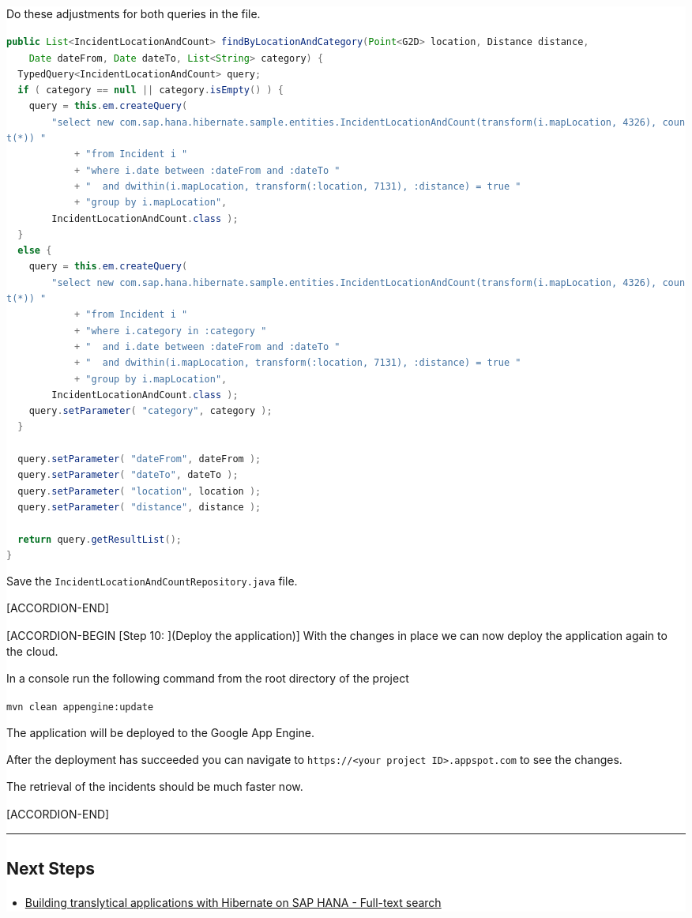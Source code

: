Do these adjustments for both queries in the file.

```java
public List<IncidentLocationAndCount> findByLocationAndCategory(Point<G2D> location, Distance distance,
    Date dateFrom, Date dateTo, List<String> category) {
  TypedQuery<IncidentLocationAndCount> query;
  if ( category == null || category.isEmpty() ) {
    query = this.em.createQuery(
        "select new com.sap.hana.hibernate.sample.entities.IncidentLocationAndCount(transform(i.mapLocation, 4326), count(*)) "
            + "from Incident i "
            + "where i.date between :dateFrom and :dateTo "
            + "  and dwithin(i.mapLocation, transform(:location, 7131), :distance) = true "
            + "group by i.mapLocation",
        IncidentLocationAndCount.class );
  }
  else {
    query = this.em.createQuery(
        "select new com.sap.hana.hibernate.sample.entities.IncidentLocationAndCount(transform(i.mapLocation, 4326), count(*)) "
            + "from Incident i "
            + "where i.category in :category "
            + "  and i.date between :dateFrom and :dateTo "
            + "  and dwithin(i.mapLocation, transform(:location, 7131), :distance) = true "
            + "group by i.mapLocation",
        IncidentLocationAndCount.class );
    query.setParameter( "category", category );
  }

  query.setParameter( "dateFrom", dateFrom );
  query.setParameter( "dateTo", dateTo );
  query.setParameter( "location", location );
  query.setParameter( "distance", distance );

  return query.getResultList();
}
```

Save the `IncidentLocationAndCountRepository.java` file.

[ACCORDION-END]

[ACCORDION-BEGIN [Step 10: ](Deploy the application)]
With the changes in place we can now deploy the application again to the cloud.

In a console run the following command from the root directory of the project

```
mvn clean appengine:update
```

The application will be deployed to the Google App Engine.

After the deployment has succeeded you can navigate to `https://<your project ID>.appspot.com` to see the changes.

The retrieval of the incidents should be much faster now.

[ACCORDION-END]

---

## Next Steps
- [Building translytical applications with Hibernate on SAP HANA - Full-text search](https://www.sap.com/developer/tutorials/hxe-gcp-hibernate-text-search.html)
